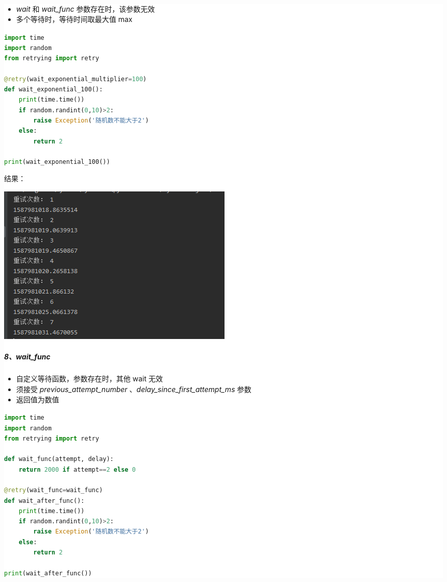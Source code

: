 - *wait* 和 *wait_func* 参数存在时，该参数无效
- 多个等待时，等待时间取最大值 max

```python
import time
import random
from retrying import retry

@retry(wait_exponential_multiplier=100)
def wait_exponential_100():
    print(time.time())
    if random.randint(0,10)>2:
        raise Exception('随机数不能大于2')
    else:
        return 2

print(wait_exponential_100())
```

结果：

![image-20200427175049163](images\image-20200427175049163.png)

##### 8、***wait_func***

- 自定义等待函数，参数存在时，其他 wait 无效
- 须接受 *previous_attempt_number* 、*delay_since_first_attempt_ms* 参数
- 返回值为数值

```python
import time
import random
from retrying import retry

def wait_func(attempt, delay):
    return 2000 if attempt==2 else 0

@retry(wait_func=wait_func)
def wait_after_func():
    print(time.time())
    if random.randint(0,10)>2:
        raise Exception('随机数不能大于2')
    else:
        return 2

print(wait_after_func())
```

